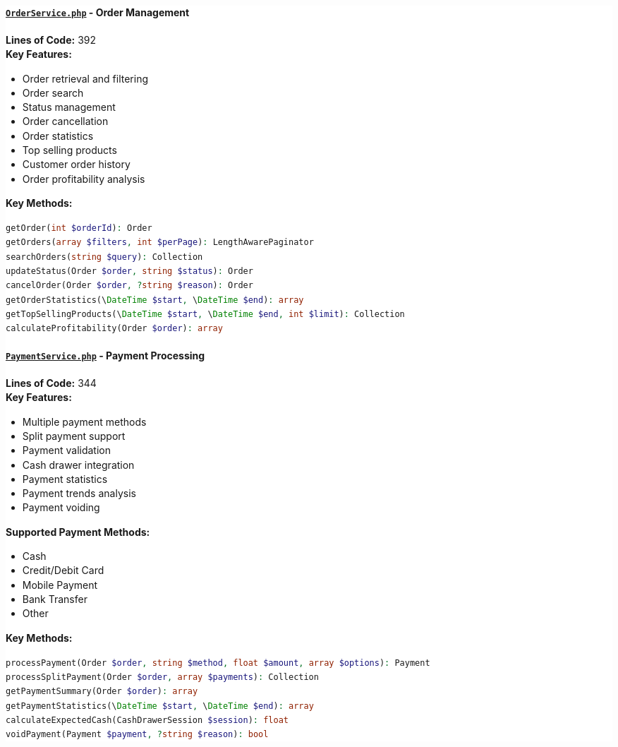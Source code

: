 #### [`OrderService.php`](app/Services/OrderService.php:1) - Order Management
**Lines of Code:** 392  
**Key Features:**
- Order retrieval and filtering
- Order search
- Status management
- Order cancellation
- Order statistics
- Top selling products
- Customer order history
- Order profitability analysis

**Key Methods:**
```php
getOrder(int $orderId): Order
getOrders(array $filters, int $perPage): LengthAwarePaginator
searchOrders(string $query): Collection
updateStatus(Order $order, string $status): Order
cancelOrder(Order $order, ?string $reason): Order
getOrderStatistics(\DateTime $start, \DateTime $end): array
getTopSellingProducts(\DateTime $start, \DateTime $end, int $limit): Collection
calculateProfitability(Order $order): array
```

#### [`PaymentService.php`](app/Services/PaymentService.php:1) - Payment Processing
**Lines of Code:** 344  
**Key Features:**
- Multiple payment methods
- Split payment support
- Payment validation
- Cash drawer integration
- Payment statistics
- Payment trends analysis
- Payment voiding

**Supported Payment Methods:**
- Cash
- Credit/Debit Card
- Mobile Payment
- Bank Transfer
- Other

**Key Methods:**
```php
processPayment(Order $order, string $method, float $amount, array $options): Payment
processSplitPayment(Order $order, array $payments): Collection
getPaymentSummary(Order $order): array
getPaymentStatistics(\DateTime $start, \DateTime $end): array
calculateExpectedCash(CashDrawerSession $session): float
voidPayment(Payment $payment, ?string $reason): bool
```
